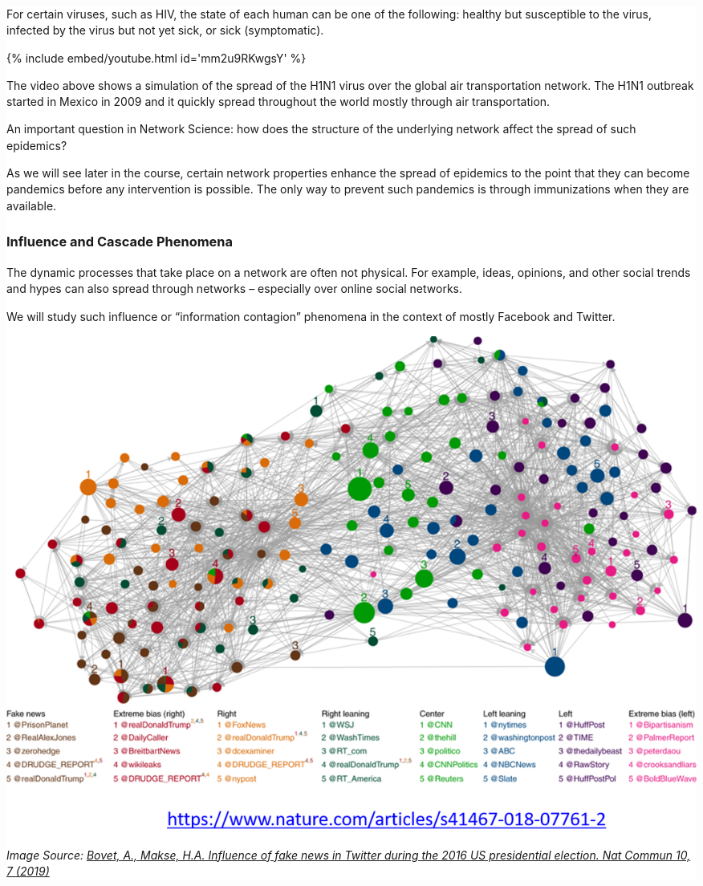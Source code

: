 For certain viruses, such as HIV, the state of each human can be one of the following: healthy but susceptible to the virus, infected by the virus but not yet sick, or sick (symptomatic).

{% include embed/youtube.html id='mm2u9RKwgsY' %}

The video above shows a simulation of the spread of the H1N1 virus over the global air transportation network. The H1N1 outbreak started in Mexico in 2009 and it quickly spread throughout the world mostly through air transportation.

An important question in Network Science: how does the structure of the underlying network affect the spread of such epidemics? 

As we will see later in the course, certain network properties enhance the spread of epidemics to the point that they can become pandemics before any intervention is possible. The only way to prevent such pandemics is through immunizations when they are available.

### Influence and Cascade Phenomena

The dynamic processes that take place on a network are often not physical. For example, ideas, opinions, and other social trends and hypes can also spread through networks – especially over online social networks.

We will study such influence or “information contagion” phenomena in the context of mostly Facebook and Twitter.

![image](../../../assets/posts/gatech/network_science/L1_influence_and_cascade_phenomena.png)
*Image Source: [Bovet, A., Makse, H.A. Influence of fake news in Twitter during the 2016 US presidential election. Nat Commun 10, 7 (2019)](https://www.nature.com/articles/s41467-018-07761-2)*
